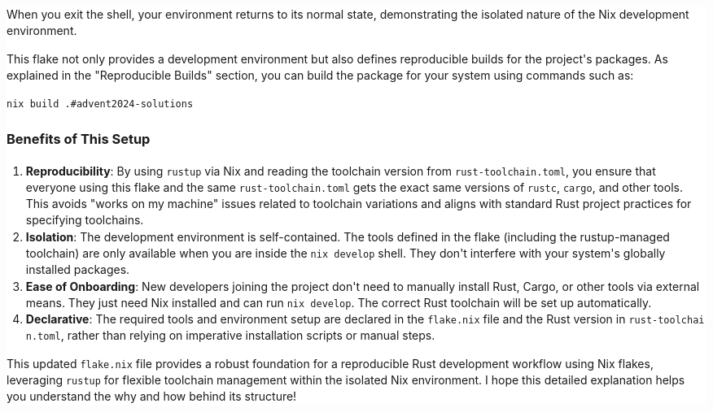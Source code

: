 When you exit the shell, your environment returns to its normal state, demonstrating the isolated nature of the Nix development environment.

This flake not only provides a development environment but also defines reproducible builds for the project's packages. As explained in the "Reproducible Builds" section, you can build the package for your system using commands such as:

```bash
nix build .#advent2024-solutions
```

### Benefits of This Setup

1.  **Reproducibility**: By using `rustup` via Nix and reading the toolchain version from `rust-toolchain.toml`, you ensure that everyone using this flake and the same `rust-toolchain.toml` gets the exact same versions of `rustc`, `cargo`, and other tools. This avoids "works on my machine" issues related to toolchain variations and aligns with standard Rust project practices for specifying toolchains.
2.  **Isolation**: The development environment is self-contained. The tools defined in the flake (including the rustup-managed toolchain) are only available when you are inside the `nix develop` shell. They don't interfere with your system's globally installed packages.
3.  **Ease of Onboarding**: New developers joining the project don't need to manually install Rust, Cargo, or other tools via external means. They just need Nix installed and can run `nix develop`. The correct Rust toolchain will be set up automatically.
4.  **Declarative**: The required tools and environment setup are declared in the `flake.nix` file and the Rust version in `rust-toolchain.toml`, rather than relying on imperative installation scripts or manual steps.

This updated `flake.nix` file provides a robust foundation for a reproducible Rust development workflow using Nix flakes, leveraging `rustup` for flexible toolchain management within the isolated Nix environment. I hope this detailed explanation helps you understand the why and how behind its structure!
